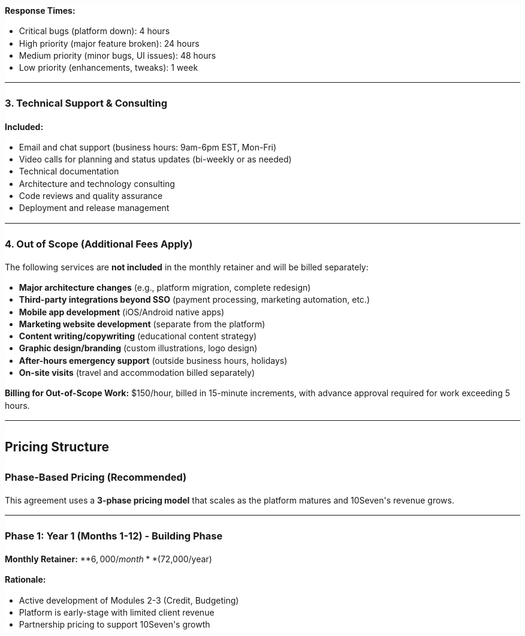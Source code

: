 **Response Times:**
- Critical bugs (platform down): 4 hours
- High priority (major feature broken): 24 hours
- Medium priority (minor bugs, UI issues): 48 hours
- Low priority (enhancements, tweaks): 1 week

---

### 3. Technical Support & Consulting

**Included:**
- Email and chat support (business hours: 9am-6pm EST, Mon-Fri)
- Video calls for planning and status updates (bi-weekly or as needed)
- Technical documentation
- Architecture and technology consulting
- Code reviews and quality assurance
- Deployment and release management

---

### 4. Out of Scope (Additional Fees Apply)

The following services are **not included** in the monthly retainer and will be billed separately:

- **Major architecture changes** (e.g., platform migration, complete redesign)
- **Third-party integrations beyond SSO** (payment processing, marketing automation, etc.)
- **Mobile app development** (iOS/Android native apps)
- **Marketing website development** (separate from the platform)
- **Content writing/copywriting** (educational content strategy)
- **Graphic design/branding** (custom illustrations, logo design)
- **After-hours emergency support** (outside business hours, holidays)
- **On-site visits** (travel and accommodation billed separately)

**Billing for Out-of-Scope Work:**
$150/hour, billed in 15-minute increments, with advance approval required for work exceeding 5 hours.

---

## Pricing Structure

### Phase-Based Pricing (Recommended)

This agreement uses a **3-phase pricing model** that scales as the platform matures and 10Seven's revenue grows.

---

### **Phase 1: Year 1 (Months 1-12) - Building Phase**

**Monthly Retainer:** **$6,000/month** ($72,000/year)

**Rationale:**
- Active development of Modules 2-3 (Credit, Budgeting)
- Platform is early-stage with limited client revenue
- Partnership pricing to support 10Seven's growth
